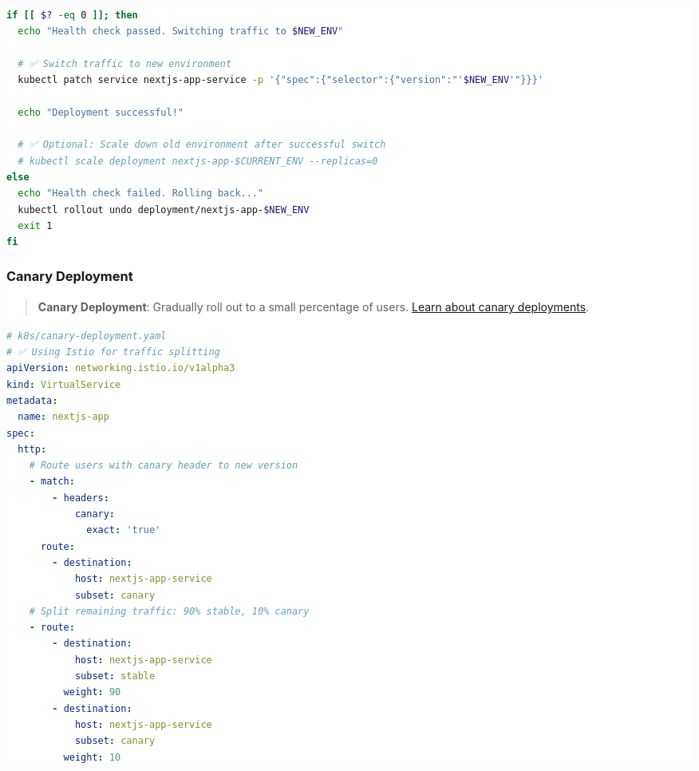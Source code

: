 ```bash
if [[ $? -eq 0 ]]; then
  echo "Health check passed. Switching traffic to $NEW_ENV"

  # ✅ Switch traffic to new environment
  kubectl patch service nextjs-app-service -p '{"spec":{"selector":{"version":"'$NEW_ENV'"}}}'

  echo "Deployment successful!"

  # ✅ Optional: Scale down old environment after successful switch
  # kubectl scale deployment nextjs-app-$CURRENT_ENV --replicas=0
else
  echo "Health check failed. Rolling back..."
  kubectl rollout undo deployment/nextjs-app-$NEW_ENV
  exit 1
fi
```

### **Canary Deployment**

> **Canary Deployment**: Gradually roll out to a small percentage of users. [Learn about canary deployments](https://martinfowler.com/bliki/CanaryRelease.html).

```yaml
# k8s/canary-deployment.yaml
# ✅ Using Istio for traffic splitting
apiVersion: networking.istio.io/v1alpha3
kind: VirtualService
metadata:
  name: nextjs-app
spec:
  http:
    # Route users with canary header to new version
    - match:
        - headers:
            canary:
              exact: 'true'
      route:
        - destination:
            host: nextjs-app-service
            subset: canary
    # Split remaining traffic: 90% stable, 10% canary
    - route:
        - destination:
            host: nextjs-app-service
            subset: stable
          weight: 90
        - destination:
            host: nextjs-app-service
            subset: canary
          weight: 10
```
